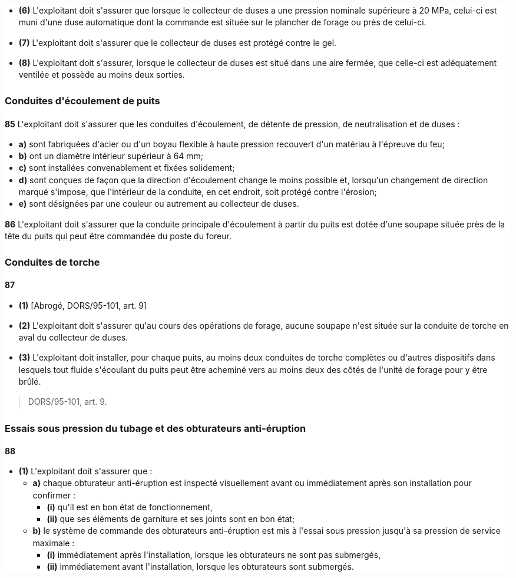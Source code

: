 - **(6)** L'exploitant doit s'assurer que lorsque le collecteur de duses a une pression nominale supérieure à 20 MPa, celui-ci est muni d'une duse automatique dont la commande est située sur le plancher de forage ou près de celui-ci.

- **(7)** L'exploitant doit s'assurer que le collecteur de duses est protégé contre le gel.

- **(8)** L'exploitant doit s'assurer, lorsque le collecteur de duses est situé dans une aire fermée, que celle-ci est adéquatement ventilée et possède au moins deux sorties.




### Conduites d'écoulement de puits


**85** L'exploitant doit s'assurer que les conduites d'écoulement, de détente de pression, de neutralisation et de duses :
- **a)** sont fabriquées d'acier ou d'un boyau flexible à haute pression recouvert d'un matériau à l'épreuve du feu;
- **b)** ont un diamètre intérieur supérieur à 64 mm;
- **c)** sont installées convenablement et fixées solidement;
- **d)** sont conçues de façon que la direction d'écoulement change le moins possible et, lorsqu'un changement de direction marqué s'impose, que l'intérieur de la conduite, en cet endroit, soit protégé contre l'érosion;
- **e)** sont désignées par une couleur ou autrement au collecteur de duses.



**86** L'exploitant doit s'assurer que la conduite principale d'écoulement à partir du puits est dotée d'une soupape située près de la tête du puits qui peut être commandée du poste du foreur.




### Conduites de torche


**87** 

- **(1)** [Abrogé, DORS/95-101, art. 9]

- **(2)** L'exploitant doit s'assurer qu'au cours des opérations de forage, aucune soupape n'est située sur la conduite de torche en aval du collecteur de duses.

- **(3)** L'exploitant doit installer, pour chaque puits, au moins deux conduites de torche complètes ou d'autres dispositifs dans lesquels tout fluide s'écoulant du puits peut être acheminé vers au moins deux des côtés de l'unité de forage pour y être brûlé.
> DORS/95-101, art. 9.





### Essais sous pression du tubage et des obturateurs anti-éruption


**88** 

- **(1)** L'exploitant doit s'assurer que :
	- **a)** chaque obturateur anti-éruption est inspecté visuellement avant ou immédiatement après son installation pour confirmer :
		- **(i)** qu'il est en bon état de fonctionnement,
		- **(ii)** que ses éléments de garniture et ses joints sont en bon état;
	- **b)** le système de commande des obturateurs anti-éruption est mis à l'essai sous pression jusqu'à sa pression de service maximale :
		- **(i)** immédiatement après l'installation, lorsque les obturateurs ne sont pas submergés,
		- **(ii)** immédiatement avant l'installation, lorsque les obturateurs sont submergés.
